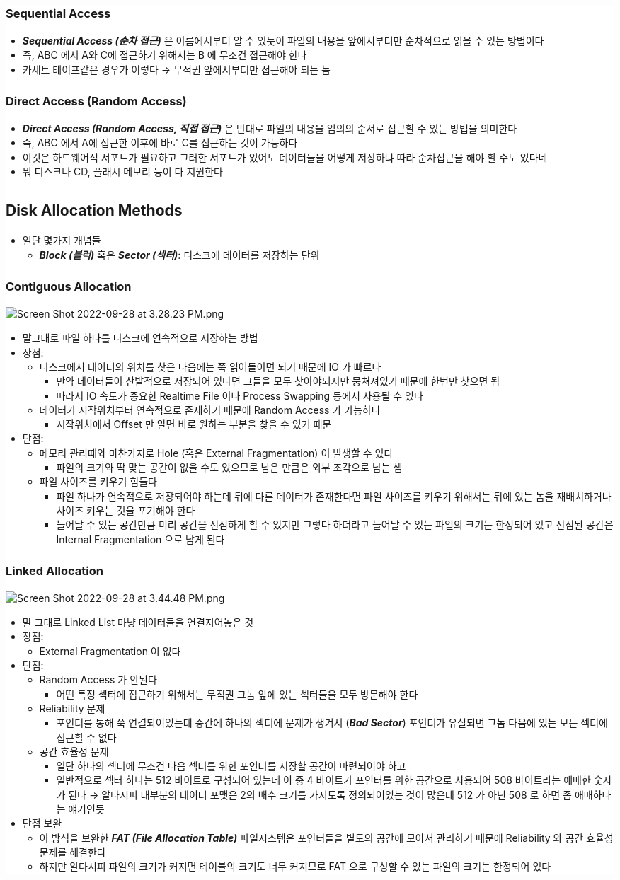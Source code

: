 ### Sequential Access

- ***Sequential Access (순차 접근)*** 은 이름에서부터 알 수 있듯이 파일의 내용을 앞에서부터만 순차적으로 읽을 수 있는 방법이다
- 즉, ABC 에서 A와 C에 접근하기 위해서는 B 에 무조건 접근해야 한다
- 카세트 테이프같은 경우가 이렇다 → 무적권 앞에서부터만 접근해야 되는 놈

### Direct Access (Random Access)

- ***Direct Access (Random Access, 직접 접근)*** 은 반대로 파일의 내용을 임의의 순서로 접근할 수 있는 방법을 의미한다
- 즉, ABC 에서 A에 접근한 이후에 바로 C를 접근하는 것이 가능하다
- 이것은 하드웨어적 서포트가 필요하고 그러한 서포트가 있어도 데이터들을 어떻게 저장하냐 따라 순차접근을 해야 할 수도 있다네
- 뭐 디스크나 CD, 플래시 메모리 등이 다 지원한다

## Disk Allocation Methods

- 일단 몇가지 개념들
	- ***Block (블럭)*** 혹은 ***Sector (섹터)***: 디스크에 데이터를 저장하는 단위

### Contiguous Allocation

![Screen Shot 2022-09-28 at 3.28.23 PM.png](Screen_Shot_2022-09-28_at_3.28.23_PM.png)

- 말그대로 파일 하나를 디스크에 연속적으로 저장하는 방법
- 장점:
	- 디스크에서 데이터의 위치를 찾은 다음에는 쭉 읽어들이면 되기 때문에 IO 가 빠르다
		- 만약 데이터들이 산발적으로 저장되어 있다면 그들을 모두 찾아야되지만 뭉쳐져있기 때문에 한번만 찾으면 됨
		- 따라서 IO 속도가 중요한 Realtime File 이나 Process Swapping 등에서 사용될 수 있다
	- 데이터가 시작위치부터 연속적으로 존재하기 때문에 Random Access 가 가능하다
		- 시작위치에서 Offset 만 알면 바로 원하는 부분을 찾을 수 있기 때문
- 단점:
	- 메모리 관리때와 마찬가지로 Hole (혹은 External Fragmentation) 이 발생할 수 있다
		- 파일의 크기와 딱 맞는 공간이 없을 수도 있으므로 남은 만큼은 외부 조각으로 남는 셈
	- 파일 사이즈를 키우기 힘들다
		- 파일 하나가 연속적으로 저장되어야 하는데 뒤에 다른 데이터가 존재한다면 파일 사이즈를 키우기 위해서는 뒤에 있는 놈을 재배치하거나 사이즈 키우는 것을 포기해야 한다
		- 늘어날 수 있는 공간만큼 미리 공간을 선점하게 할 수 있지만 그렇다 하더라고 늘어날 수 있는 파일의 크기는 한정되어 있고 선점된 공간은 Internal Fragmentation 으로 남게 된다

### Linked Allocation

![Screen Shot 2022-09-28 at 3.44.48 PM.png](Screen_Shot_2022-09-28_at_3.44.48_PM.png)

- 말 그대로 Linked List 마냥 데이터들을 연결지어놓은 것
- 장점:
	- External Fragmentation 이 없다
- 단점:
	- Random Access 가 안된다
		- 어떤 특정 섹터에 접근하기 위해서는 무적권 그놈 앞에 있는 섹터들을 모두 방문해야 한다
	- Reliability 문제
		- 포인터를 통해 쭉 연결되어있는데 중간에 하나의 섹터에 문제가 생겨서 (***Bad Sector***) 포인터가 유실되면 그놈 다음에 있는 모든 섹터에 접근할 수 없다
	- 공간 효율성 문제
		- 일단 하나의 섹터에 무조건 다음 섹터를 위한 포인터를 저장할 공간이 마련되어야 하고
		- 일반적으로 섹터 하나는 512 바이트로 구성되어 있는데 이 중 4 바이트가 포인터를 위한 공간으로 사용되어 508 바이트라는 애매한 숫자가 된다 → 알다시피 대부분의 데이터 포맷은 2의 배수 크기를 가지도록 정의되어있는 것이 많은데 512 가 아닌 508 로 하면 좀 애매하다는 얘기인듯
- 단점 보완
	- 이 방식을 보완한 ***FAT (File Allocation Table)*** 파일시스템은 포인터들을 별도의 공간에 모아서 관리하기 때문에 Reliability 와 공간 효율성 문제를 해결한다
	- 하지만 알다시피 파일의 크기가 커지면 테이블의 크기도 너무 커지므로 FAT 으로 구성할 수 있는 파일의 크기는 한정되어 있다
